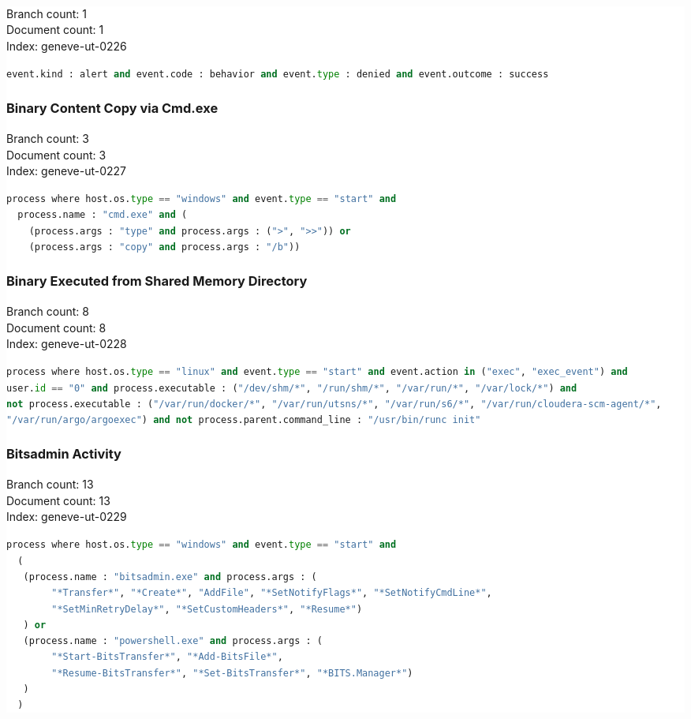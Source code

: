 Branch count: 1  
Document count: 1  
Index: geneve-ut-0226

```python
event.kind : alert and event.code : behavior and event.type : denied and event.outcome : success
```



### Binary Content Copy via Cmd.exe

Branch count: 3  
Document count: 3  
Index: geneve-ut-0227

```python
process where host.os.type == "windows" and event.type == "start" and
  process.name : "cmd.exe" and (
    (process.args : "type" and process.args : (">", ">>")) or
    (process.args : "copy" and process.args : "/b"))
```



### Binary Executed from Shared Memory Directory

Branch count: 8  
Document count: 8  
Index: geneve-ut-0228

```python
process where host.os.type == "linux" and event.type == "start" and event.action in ("exec", "exec_event") and
user.id == "0" and process.executable : ("/dev/shm/*", "/run/shm/*", "/var/run/*", "/var/lock/*") and
not process.executable : ("/var/run/docker/*", "/var/run/utsns/*", "/var/run/s6/*", "/var/run/cloudera-scm-agent/*",
"/var/run/argo/argoexec") and not process.parent.command_line : "/usr/bin/runc init"
```



### Bitsadmin Activity

Branch count: 13  
Document count: 13  
Index: geneve-ut-0229

```python
process where host.os.type == "windows" and event.type == "start" and
  (
   (process.name : "bitsadmin.exe" and process.args : (
        "*Transfer*", "*Create*", "AddFile", "*SetNotifyFlags*", "*SetNotifyCmdLine*",
        "*SetMinRetryDelay*", "*SetCustomHeaders*", "*Resume*")
   ) or
   (process.name : "powershell.exe" and process.args : (
        "*Start-BitsTransfer*", "*Add-BitsFile*",
        "*Resume-BitsTransfer*", "*Set-BitsTransfer*", "*BITS.Manager*")
   )
  )
```
